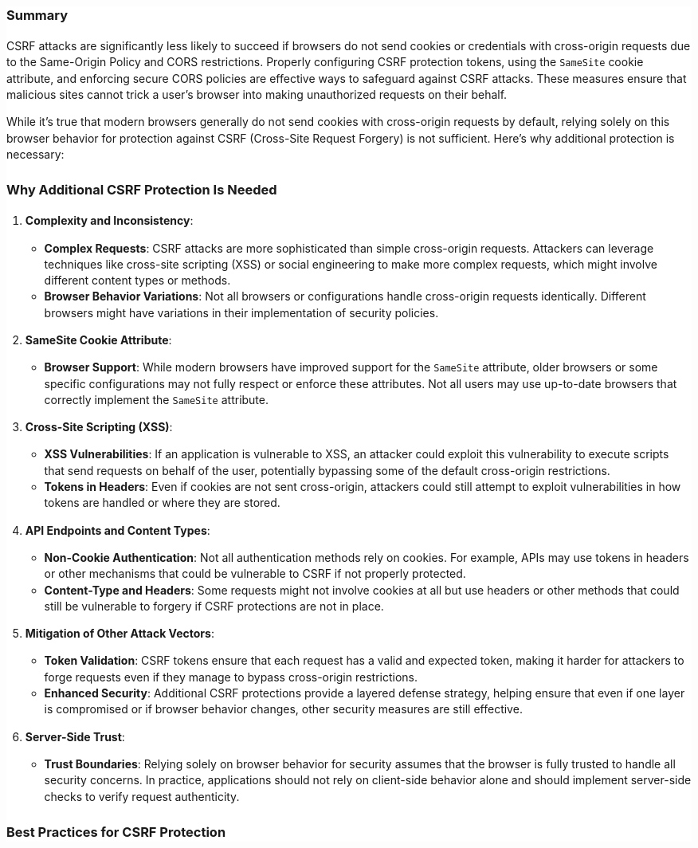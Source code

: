 ### **Summary**

CSRF attacks are significantly less likely to succeed if browsers do not send cookies or credentials with cross-origin requests due to the Same-Origin Policy and CORS restrictions. Properly configuring CSRF protection tokens, using the `SameSite` cookie attribute, and enforcing secure CORS policies are effective ways to safeguard against CSRF attacks. These measures ensure that malicious sites cannot trick a user’s browser into making unauthorized requests on their behalf.

While it’s true that modern browsers generally do not send cookies with cross-origin requests by default, relying solely on this browser behavior for protection against CSRF (Cross-Site Request Forgery) is not sufficient. Here’s why additional protection is necessary:

### **Why Additional CSRF Protection Is Needed**

1. **Complexity and Inconsistency**:
   - **Complex Requests**: CSRF attacks are more sophisticated than simple cross-origin requests. Attackers can leverage techniques like cross-site scripting (XSS) or social engineering to make more complex requests, which might involve different content types or methods.
   - **Browser Behavior Variations**: Not all browsers or configurations handle cross-origin requests identically. Different browsers might have variations in their implementation of security policies.

2. **SameSite Cookie Attribute**:
   - **Browser Support**: While modern browsers have improved support for the `SameSite` attribute, older browsers or some specific configurations may not fully respect or enforce these attributes. Not all users may use up-to-date browsers that correctly implement the `SameSite` attribute.

3. **Cross-Site Scripting (XSS)**:
   - **XSS Vulnerabilities**: If an application is vulnerable to XSS, an attacker could exploit this vulnerability to execute scripts that send requests on behalf of the user, potentially bypassing some of the default cross-origin restrictions.
   - **Tokens in Headers**: Even if cookies are not sent cross-origin, attackers could still attempt to exploit vulnerabilities in how tokens are handled or where they are stored.

4. **API Endpoints and Content Types**:
   - **Non-Cookie Authentication**: Not all authentication methods rely on cookies. For example, APIs may use tokens in headers or other mechanisms that could be vulnerable to CSRF if not properly protected.
   - **Content-Type and Headers**: Some requests might not involve cookies at all but use headers or other methods that could still be vulnerable to forgery if CSRF protections are not in place.

5. **Mitigation of Other Attack Vectors**:
   - **Token Validation**: CSRF tokens ensure that each request has a valid and expected token, making it harder for attackers to forge requests even if they manage to bypass cross-origin restrictions.
   - **Enhanced Security**: Additional CSRF protections provide a layered defense strategy, helping ensure that even if one layer is compromised or if browser behavior changes, other security measures are still effective.

6. **Server-Side Trust**:
   - **Trust Boundaries**: Relying solely on browser behavior for security assumes that the browser is fully trusted to handle all security concerns. In practice, applications should not rely on client-side behavior alone and should implement server-side checks to verify request authenticity.

### **Best Practices for CSRF Protection**
